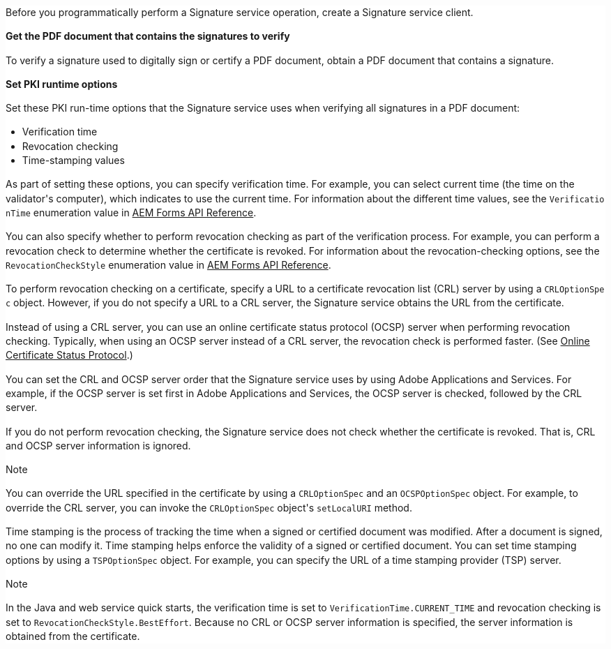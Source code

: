 Before you programmatically perform a Signature service operation, create a Signature service client.

**Get the PDF document that contains the signatures to verify**

To verify a signature used to digitally sign or certify a PDF document, obtain a PDF document that contains a signature.

**Set PKI runtime options**

Set these PKI run-time options that the Signature service uses when verifying all signatures in a PDF document:

* Verification time
* Revocation checking
* Time-stamping values

As part of setting these options, you can specify verification time. For example, you can select current time (the time on the validator's computer), which indicates to use the current time. For information about the different time values, see the `VerificationTime` enumeration value in [AEM Forms API Reference](https://www.adobe.com/go/learn_aemforms_javadocs_63_en).

You can also specify whether to perform revocation checking as part of the verification process. For example, you can perform a revocation check to determine whether the certificate is revoked. For information about the revocation-checking options, see the `RevocationCheckStyle` enumeration value in [AEM Forms API Reference](https://www.adobe.com/go/learn_aemforms_javadocs_63_en).

To perform revocation checking on a certificate, specify a URL to a certificate revocation list (CRL) server by using a `CRLOptionSpec` object. However, if you do not specify a URL to a CRL server, the Signature service obtains the URL from the certificate.

Instead of using a CRL server, you can use an online certificate status protocol (OCSP) server when performing revocation checking. Typically, when using an OCSP server instead of a CRL server, the revocation check is performed faster. (See [Online Certificate Status Protocol](https://tools.ietf.org/html/rfc2560).)

You can set the CRL and OCSP server order that the Signature service uses by using Adobe Applications and Services. For example, if the OCSP server is set first in Adobe Applications and Services, the OCSP server is checked, followed by the CRL server.

If you do not perform revocation checking, the Signature service does not check whether the certificate is revoked. That is, CRL and OCSP server information is ignored.

>[!NOTE]
>
>You can override the URL specified in the certificate by using a `CRLOptionSpec` and an `OCSPOptionSpec` object. For example, to override the CRL server, you can invoke the `CRLOptionSpec` object's `setLocalURI` method.

Time stamping is the process of tracking the time when a signed or certified document was modified. After a document is signed, no one can modify it. Time stamping helps enforce the validity of a signed or certified document. You can set time stamping options by using a `TSPOptionSpec` object. For example, you can specify the URL of a time stamping provider (TSP) server.

>[!NOTE]
>
>In the Java and web service quick starts, the verification time is set to `VerificationTime.CURRENT_TIME` and revocation checking is set to `RevocationCheckStyle.BestEffort`. Because no CRL or OCSP server information is specified, the server information is obtained from the certificate.
